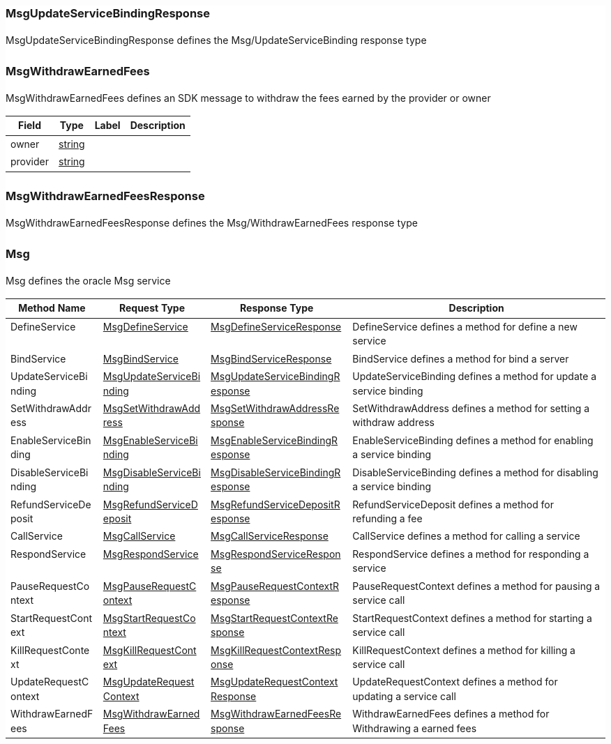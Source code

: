 <a name="irismod-service-MsgUpdateServiceBindingResponse"></a>

### MsgUpdateServiceBindingResponse
MsgUpdateServiceBindingResponse defines the Msg/UpdateServiceBinding response type






<a name="irismod-service-MsgWithdrawEarnedFees"></a>

### MsgWithdrawEarnedFees
MsgWithdrawEarnedFees defines an SDK message to withdraw the fees earned by the provider or owner


| Field | Type | Label | Description |
| ----- | ---- | ----- | ----------- |
| owner | [string](#string) |  |  |
| provider | [string](#string) |  |  |






<a name="irismod-service-MsgWithdrawEarnedFeesResponse"></a>

### MsgWithdrawEarnedFeesResponse
MsgWithdrawEarnedFeesResponse defines the Msg/WithdrawEarnedFees response type





 

 

 


<a name="irismod-service-Msg"></a>

### Msg
Msg defines the oracle Msg service

| Method Name | Request Type | Response Type | Description |
| ----------- | ------------ | ------------- | ------------|
| DefineService | [MsgDefineService](#irismod-service-MsgDefineService) | [MsgDefineServiceResponse](#irismod-service-MsgDefineServiceResponse) | DefineService defines a method for define a new service |
| BindService | [MsgBindService](#irismod-service-MsgBindService) | [MsgBindServiceResponse](#irismod-service-MsgBindServiceResponse) | BindService defines a method for bind a server |
| UpdateServiceBinding | [MsgUpdateServiceBinding](#irismod-service-MsgUpdateServiceBinding) | [MsgUpdateServiceBindingResponse](#irismod-service-MsgUpdateServiceBindingResponse) | UpdateServiceBinding defines a method for update a service binding |
| SetWithdrawAddress | [MsgSetWithdrawAddress](#irismod-service-MsgSetWithdrawAddress) | [MsgSetWithdrawAddressResponse](#irismod-service-MsgSetWithdrawAddressResponse) | SetWithdrawAddress defines a method for setting a withdraw address |
| EnableServiceBinding | [MsgEnableServiceBinding](#irismod-service-MsgEnableServiceBinding) | [MsgEnableServiceBindingResponse](#irismod-service-MsgEnableServiceBindingResponse) | EnableServiceBinding defines a method for enabling a service binding |
| DisableServiceBinding | [MsgDisableServiceBinding](#irismod-service-MsgDisableServiceBinding) | [MsgDisableServiceBindingResponse](#irismod-service-MsgDisableServiceBindingResponse) | DisableServiceBinding defines a method for disabling a service binding |
| RefundServiceDeposit | [MsgRefundServiceDeposit](#irismod-service-MsgRefundServiceDeposit) | [MsgRefundServiceDepositResponse](#irismod-service-MsgRefundServiceDepositResponse) | RefundServiceDeposit defines a method for refunding a fee |
| CallService | [MsgCallService](#irismod-service-MsgCallService) | [MsgCallServiceResponse](#irismod-service-MsgCallServiceResponse) | CallService defines a method for calling a service |
| RespondService | [MsgRespondService](#irismod-service-MsgRespondService) | [MsgRespondServiceResponse](#irismod-service-MsgRespondServiceResponse) | RespondService defines a method for responding a service |
| PauseRequestContext | [MsgPauseRequestContext](#irismod-service-MsgPauseRequestContext) | [MsgPauseRequestContextResponse](#irismod-service-MsgPauseRequestContextResponse) | PauseRequestContext defines a method for pausing a service call |
| StartRequestContext | [MsgStartRequestContext](#irismod-service-MsgStartRequestContext) | [MsgStartRequestContextResponse](#irismod-service-MsgStartRequestContextResponse) | StartRequestContext defines a method for starting a service call |
| KillRequestContext | [MsgKillRequestContext](#irismod-service-MsgKillRequestContext) | [MsgKillRequestContextResponse](#irismod-service-MsgKillRequestContextResponse) | KillRequestContext defines a method for killing a service call |
| UpdateRequestContext | [MsgUpdateRequestContext](#irismod-service-MsgUpdateRequestContext) | [MsgUpdateRequestContextResponse](#irismod-service-MsgUpdateRequestContextResponse) | UpdateRequestContext defines a method for updating a service call |
| WithdrawEarnedFees | [MsgWithdrawEarnedFees](#irismod-service-MsgWithdrawEarnedFees) | [MsgWithdrawEarnedFeesResponse](#irismod-service-MsgWithdrawEarnedFeesResponse) | WithdrawEarnedFees defines a method for Withdrawing a earned fees |
